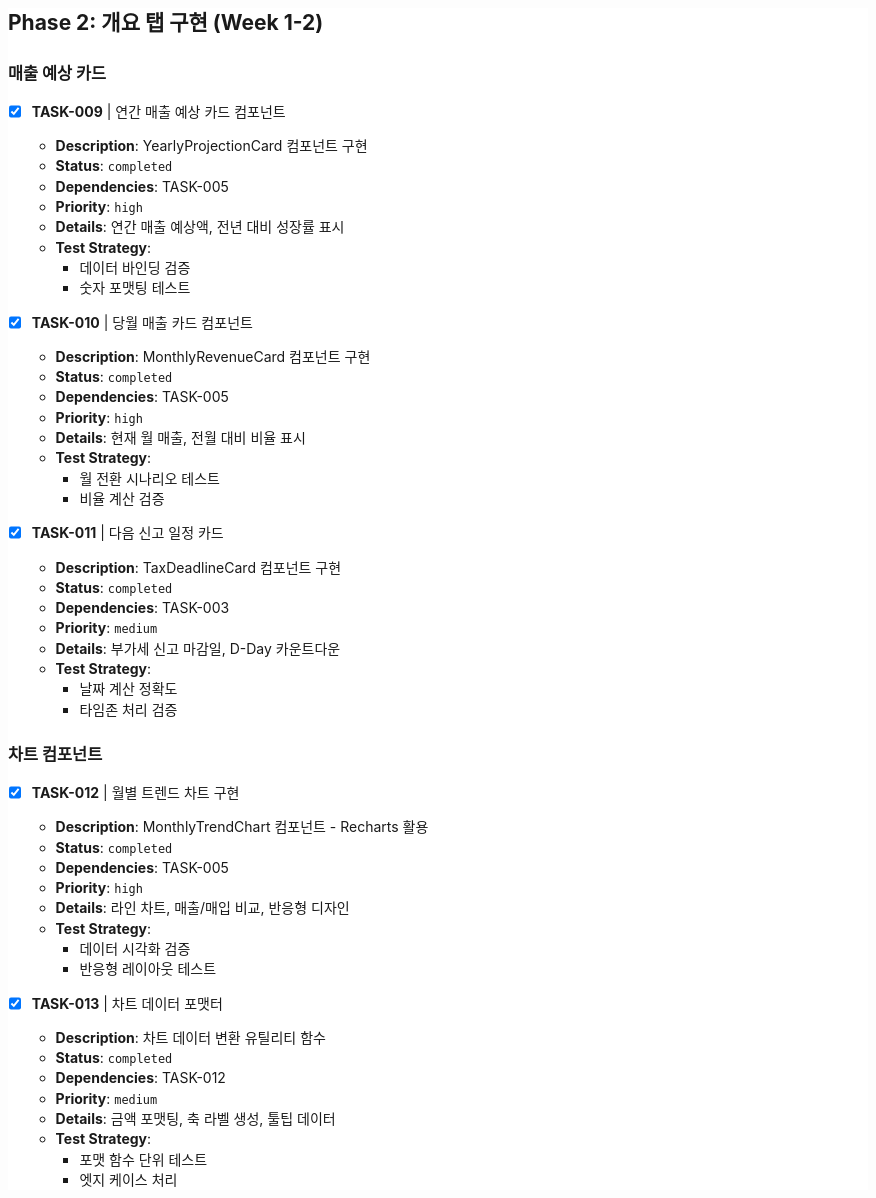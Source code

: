 ## Phase 2: 개요 탭 구현 (Week 1-2)

### 매출 예상 카드

- [x] **TASK-009** | 연간 매출 예상 카드 컴포넌트
  - **Description**: YearlyProjectionCard 컴포넌트 구현
  - **Status**: `completed`
  - **Dependencies**: TASK-005
  - **Priority**: `high`
  - **Details**: 연간 매출 예상액, 전년 대비 성장률 표시
  - **Test Strategy**: 
    - 데이터 바인딩 검증
    - 숫자 포맷팅 테스트

- [x] **TASK-010** | 당월 매출 카드 컴포넌트
  - **Description**: MonthlyRevenueCard 컴포넌트 구현
  - **Status**: `completed`
  - **Dependencies**: TASK-005
  - **Priority**: `high`
  - **Details**: 현재 월 매출, 전월 대비 비율 표시
  - **Test Strategy**: 
    - 월 전환 시나리오 테스트
    - 비율 계산 검증

- [x] **TASK-011** | 다음 신고 일정 카드
  - **Description**: TaxDeadlineCard 컴포넌트 구현
  - **Status**: `completed`
  - **Dependencies**: TASK-003
  - **Priority**: `medium`
  - **Details**: 부가세 신고 마감일, D-Day 카운트다운
  - **Test Strategy**: 
    - 날짜 계산 정확도
    - 타임존 처리 검증

### 차트 컴포넌트

- [x] **TASK-012** | 월별 트렌드 차트 구현
  - **Description**: MonthlyTrendChart 컴포넌트 - Recharts 활용
  - **Status**: `completed`
  - **Dependencies**: TASK-005
  - **Priority**: `high`
  - **Details**: 라인 차트, 매출/매입 비교, 반응형 디자인
  - **Test Strategy**: 
    - 데이터 시각화 검증
    - 반응형 레이아웃 테스트

- [x] **TASK-013** | 차트 데이터 포맷터
  - **Description**: 차트 데이터 변환 유틸리티 함수
  - **Status**: `completed`
  - **Dependencies**: TASK-012
  - **Priority**: `medium`
  - **Details**: 금액 포맷팅, 축 라벨 생성, 툴팁 데이터
  - **Test Strategy**: 
    - 포맷 함수 단위 테스트
    - 엣지 케이스 처리

